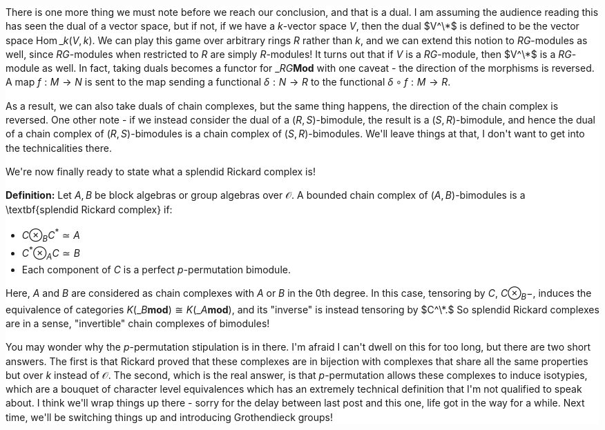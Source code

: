 There is one more thing we must note before we reach our conclusion, and that is a dual. I am assuming the audience reading this has seen the dual of a vector space, but if not, if we have a $k$-vector space $V$, then the dual $V^\*$ is defined to be the vector space $\operatorname{Hom}\_k(V,k)$. We can play this game over arbitrary rings $R$ rather than $k$, and we can extend this notion to $RG$-modules as well, since $RG$-modules when restricted to $R$ are simply $R$-modules! It turns out that if $V$ is a $RG$-module, then $V^\*$ is a $RG$-module as well. In fact, taking duals becomes a functor for ${}\_{RG}\textbf{Mod}$ with one caveat - the direction of the morphisms is reversed. A map $f: M \to N$ is sent to the map sending a functional $\delta: N \to R$ to the functional $\delta \circ f: M \to R$. 

As a result, we can also take duals of chain complexes, but the same thing happens, the direction of the chain complex is reversed. One other note - if we instead consider the dual of a $(R,S)$-bimodule, the result is a $(S,R)$-bimodule, and hence the dual of a chain complex of $(R,S)$-bimodules is a chain complex of $(S,R)$-bimodules. We'll leave things at that, I don't want to get into the technicalities there. 

We're now finally ready to state what a splendid Rickard complex is! 

**Definition:** Let $A,B$ be block algebras or group algebras over $\mathcal{O}$. A bounded chain complex of $(A,B)$-bimodules is a \textbf{splendid Rickard complex} if:
 - $C \otimes_B C^*\simeq A$
 - $C^* \otimes_A C \simeq B$
 - Each component of $C$ is a perfect $p$-permutation bimodule.

Here, $A$ and $B$ are considered as chain complexes with $A$ or $B$ in the 0th degree. In this case, tensoring by $C$, $C \otimes_B -$, induces the equivalence of categories $K({}\_B\textbf{mod}) \cong K({}\_A\textbf{mod})$, and its "inverse" is instead tensoring by $C^\*.$ So splendid Rickard complexes are in a sense, "invertible" chain complexes of bimodules! 

You may wonder why the $p$-permutation stipulation is in there. I'm afraid I can't dwell on this for too long, but there are two short answers. The first is that Rickard proved that these complexes are in bijection with complexes that share all the same properties but over $k$ instead of $\mathcal{O}$. The second, which is the real answer, is that $p$-permutation allows these complexes to induce isotypies, which are a bouquet of character level equivalences which has an extremely technical definition that I'm not qualified to speak about. I think we'll wrap things up there - sorry for the delay between last post and this one, life got in the way for a while. Next time, we'll be switching things up and introducing Grothendieck groups! 
